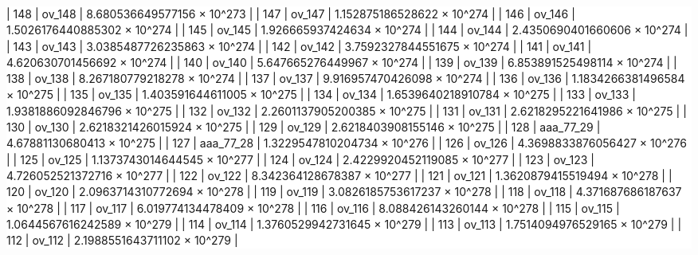 | 148 | ov_148 | 8.680536649577156 × 10^273 |
| 147 | ov_147 | 1.152875186528622 × 10^274 |
| 146 | ov_146 | 1.5026176440885302 × 10^274 |
| 145 | ov_145 | 1.926665937424634 × 10^274 |
| 144 | ov_144 | 2.4350690401660606 × 10^274 |
| 143 | ov_143 | 3.0385487726235863 × 10^274 |
| 142 | ov_142 | 3.7592327844551675 × 10^274 |
| 141 | ov_141 | 4.620630701456692 × 10^274 |
| 140 | ov_140 | 5.647665276449967 × 10^274 |
| 139 | ov_139 | 6.853891525498114 × 10^274 |
| 138 | ov_138 | 8.267180779218278 × 10^274 |
| 137 | ov_137 | 9.916957470426098 × 10^274 |
| 136 | ov_136 | 1.1834266381496584 × 10^275 |
| 135 | ov_135 | 1.403591644611005 × 10^275 |
| 134 | ov_134 | 1.6539640218910784 × 10^275 |
| 133 | ov_133 | 1.9381886092846796 × 10^275 |
| 132 | ov_132 | 2.2601137905200385 × 10^275 |
| 131 | ov_131 | 2.6218295221641986 × 10^275 |
| 130 | ov_130 | 2.6218321426015924 × 10^275 |
| 129 | ov_129 | 2.6218403908155146 × 10^275 |
| 128 | aaa_77_29 | 4.67881130680413 × 10^275 |
| 127 | aaa_77_28 | 1.3229547810204734 × 10^276 |
| 126 | ov_126 | 4.3698833876056427 × 10^276 |
| 125 | ov_125 | 1.1373743014644545 × 10^277 |
| 124 | ov_124 | 2.4229920452119085 × 10^277 |
| 123 | ov_123 | 4.726052521372716 × 10^277 |
| 122 | ov_122 | 8.342364128678387 × 10^277 |
| 121 | ov_121 | 1.3620879415519494 × 10^278 |
| 120 | ov_120 | 2.0963714310772694 × 10^278 |
| 119 | ov_119 | 3.0826185753617237 × 10^278 |
| 118 | ov_118 | 4.371687686187637 × 10^278 |
| 117 | ov_117 | 6.019774134478409 × 10^278 |
| 116 | ov_116 | 8.088426143260144 × 10^278 |
| 115 | ov_115 | 1.0644567616242589 × 10^279 |
| 114 | ov_114 | 1.3760529942731645 × 10^279 |
| 113 | ov_113 | 1.7514094976529165 × 10^279 |
| 112 | ov_112 | 2.1988551643711102 × 10^279 |